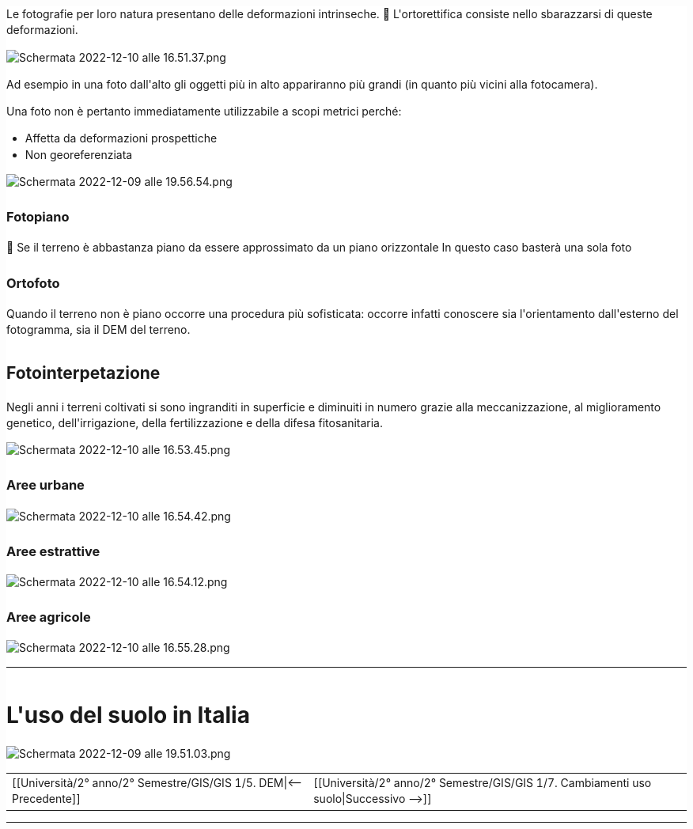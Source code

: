 Le fotografie per loro natura presentano delle deformazioni intrinseche.
🧿 L'ortorettifica consiste nello sbarazzarsi di queste deformazioni.

![Schermata 2022-12-10 alle 16.51.37.png](/img/user/Universit%C3%A0/2%C2%B0%20anno/2%C2%B0%20Semestre/GIS/GIS%201/allegati/Schermata%202022-12-10%20alle%2016.51.37.png)

Ad esempio in una foto dall'alto gli oggetti più in alto appariranno più grandi (in quanto più vicini alla fotocamera).

Una foto non è pertanto immediatamente utilizzabile a scopi metrici perché:
- Affetta da deformazioni prospettiche
- Non georeferenziata

![Schermata 2022-12-09 alle 19.56.54.png](/img/user/Universit%C3%A0/2%C2%B0%20anno/2%C2%B0%20Semestre/GIS/GIS%201/allegati/Schermata%202022-12-09%20alle%2019.56.54.png)


### Fotopiano

🧿 Se il terreno è abbastanza piano da essere approssimato da un piano orizzontale
In questo caso basterà una sola foto

### Ortofoto

Quando il terreno non è piano occorre una procedura più sofisticata: occorre infatti conoscere sia l'orientamento dall'esterno del fotogramma, sia il DEM del terreno.

## Fotointerpetazione

Negli anni i terreni coltivati si sono ingranditi in superficie e diminuiti in numero grazie alla meccanizzazione, al miglioramento genetico, dell'irrigazione, della fertilizzazione e della difesa fitosanitaria.

![Schermata 2022-12-10 alle 16.53.45.png](/img/user/Universit%C3%A0/2%C2%B0%20anno/2%C2%B0%20Semestre/GIS/GIS%201/allegati/Schermata%202022-12-10%20alle%2016.53.45.png)
### Aree urbane

![Schermata 2022-12-10 alle 16.54.42.png](/img/user/Universit%C3%A0/2%C2%B0%20anno/2%C2%B0%20Semestre/GIS/GIS%201/allegati/Schermata%202022-12-10%20alle%2016.54.42.png)
### Aree estrattive

![Schermata 2022-12-10 alle 16.54.12.png](/img/user/Universit%C3%A0/2%C2%B0%20anno/2%C2%B0%20Semestre/GIS/GIS%201/allegati/Schermata%202022-12-10%20alle%2016.54.12.png)

### Aree agricole

![Schermata 2022-12-10 alle 16.55.28.png](/img/user/Universit%C3%A0/2%C2%B0%20anno/2%C2%B0%20Semestre/GIS/GIS%201/allegati/Schermata%202022-12-10%20alle%2016.55.28.png)

___
# L'uso del suolo in Italia

![Schermata 2022-12-09 alle 19.51.03.png](/img/user/Universit%C3%A0/2%C2%B0%20anno/2%C2%B0%20Semestre/GIS/GIS%201/allegati/Schermata%202022-12-09%20alle%2019.51.03.png)

|                            |                                              |
| -------------------------- | -------------------------------------------- |
| [[Università/2° anno/2° Semestre/GIS/GIS 1/5. DEM\|<-- Precedente]] | [[Università/2° anno/2° Semestre/GIS/GIS 1/7. Cambiamenti uso suolo\|Successivo -->]] |

___

